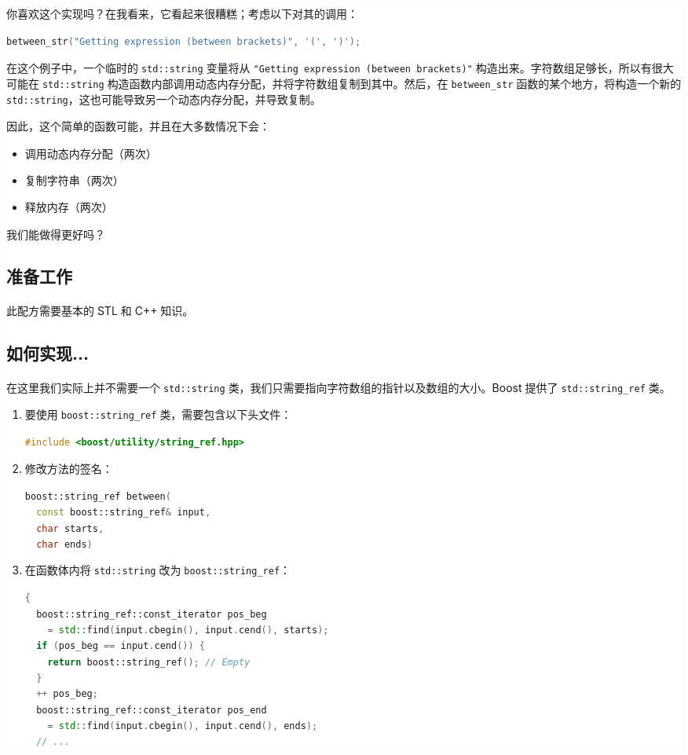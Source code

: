 你喜欢这个实现吗？在我看来，它看起来很糟糕；考虑以下对其的调用：

```cpp
between_str("Getting expression (between brackets)", '(', ')');
```

在这个例子中，一个临时的 `std::string` 变量将从 `"Getting expression (between brackets)"` 构造出来。字符数组足够长，所以有很大可能在 `std::string` 构造函数内部调用动态内存分配，并将字符数组复制到其中。然后，在 `between_str` 函数的某个地方，将构造一个新的 `std::string`，这也可能导致另一个动态内存分配，并导致复制。

因此，这个简单的函数可能，并且在大多数情况下会：

+   调用动态内存分配（两次）

+   复制字符串（两次）

+   释放内存（两次）

我们能做得更好吗？

## 准备工作

此配方需要基本的 STL 和 C++ 知识。

## 如何实现...

在这里我们实际上并不需要一个 `std::string` 类，我们只需要指向字符数组的指针以及数组的大小。Boost 提供了 `std::string_ref` 类。

1.  要使用 `boost::string_ref` 类，需要包含以下头文件：

    ```cpp
    #include <boost/utility/string_ref.hpp>
    ```

1.  修改方法的签名：

    ```cpp
    boost::string_ref between(
      const boost::string_ref& input, 
      char starts, 
      char ends) 
    ```

1.  在函数体内将 `std::string` 改为 `boost::string_ref`：

    ```cpp
    {
      boost::string_ref::const_iterator pos_beg 
        = std::find(input.cbegin(), input.cend(), starts);
      if (pos_beg == input.cend()) {
        return boost::string_ref(); // Empty
      }
      ++ pos_beg;
      boost::string_ref::const_iterator pos_end 
        = std::find(input.cbegin(), input.cend(), ends);
      // ...
    ```
